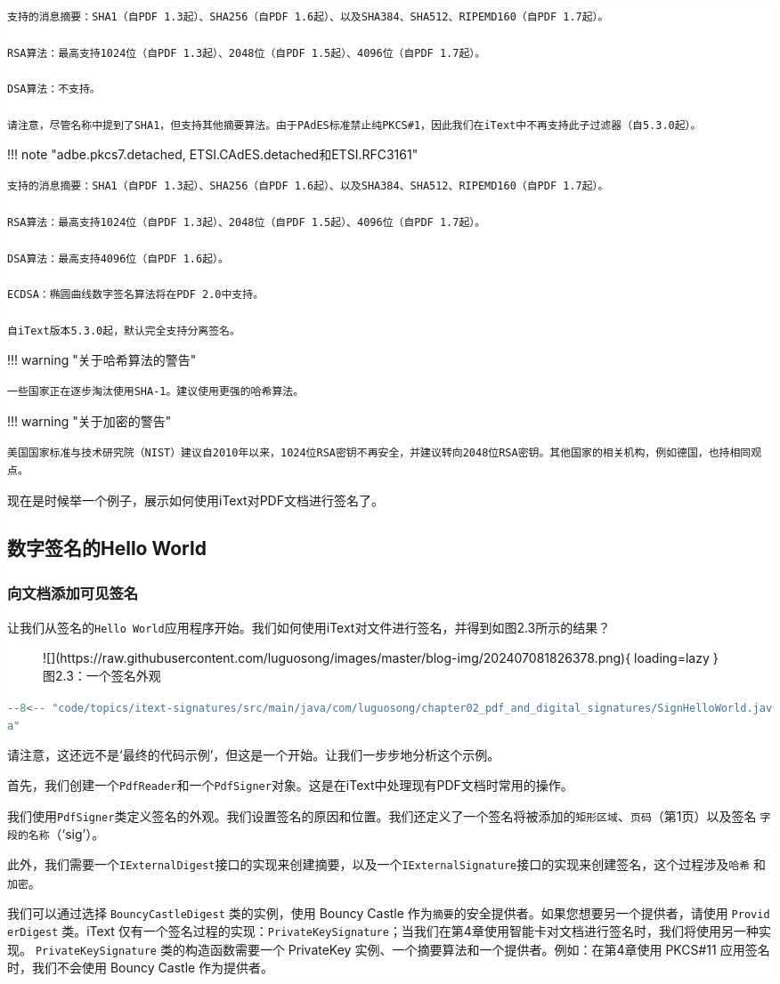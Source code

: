     支持的消息摘要：SHA1（自PDF 1.3起）、SHA256（自PDF 1.6起）、以及SHA384、SHA512、RIPEMD160（自PDF 1.7起）。

    RSA算法：最高支持1024位（自PDF 1.3起）、2048位（自PDF 1.5起）、4096位（自PDF 1.7起）。

    DSA算法：不支持。

    请注意，尽管名称中提到了SHA1，但支持其他摘要算法。由于PAdES标准禁止纯PKCS#1，因此我们在iText中不再支持此子过滤器（自5.3.0起）。

!!! note "adbe.pkcs7.detached, ETSI.CAdES.detached和ETSI.RFC3161"

    支持的消息摘要：SHA1（自PDF 1.3起）、SHA256（自PDF 1.6起）、以及SHA384、SHA512、RIPEMD160（自PDF 1.7起）。

    RSA算法：最高支持1024位（自PDF 1.3起）、2048位（自PDF 1.5起）、4096位（自PDF 1.7起）。

    DSA算法：最高支持4096位（自PDF 1.6起）。

    ECDSA：椭圆曲线数字签名算法将在PDF 2.0中支持。

    自iText版本5.3.0起，默认完全支持分离签名。

!!! warning "关于哈希算法的警告"

    一些国家正在逐步淘汰使用SHA-1。建议使用更强的哈希算法。

!!! warning "关于加密的警告"

    美国国家标准与技术研究院（NIST）建议自2010年以来，1024位RSA密钥不再安全，并建议转向2048位RSA密钥。其他国家的相关机构，例如德国，也持相同观点。

现在是时候举一个例子，展示如何使用iText对PDF文档进行签名了。

## 数字签名的Hello World

### 向文档添加可见签名

让我们从签名的`Hello World`应用程序开始。我们如何使用iText对文件进行签名，并得到如图2.3所示的结果？

<figure markdown="span">
  ![](https://raw.githubusercontent.com/luguosong/images/master/blog-img/202407081826378.png){ loading=lazy }
  <figcaption>图2.3：一个签名外观</figcaption>
</figure>

``` java title="代码2.1：SignHelloWorld.java"
--8<-- "code/topics/itext-signatures/src/main/java/com/luguosong/chapter02_pdf_and_digital_signatures/SignHelloWorld.java"
```

请注意，这还远不是‘最终的代码示例’，但这是一个开始。让我们一步步地分析这个示例。

首先，我们创建一个`PdfReader`和一个`PdfSigner`对象。这是在iText中处理现有PDF文档时常用的操作。

我们使用`PdfSigner`类定义签名的外观。我们设置签名的原因和位置。我们还定义了一个签名将被添加的`矩形区域`、`页码`（第1页）以及签名
`字段的名称`（‘sig’）。

此外，我们需要一个`IExternalDigest`接口的实现来创建摘要，以及一个`IExternalSignature`接口的实现来创建签名，这个过程涉及`哈希`
和`加密`。

我们可以通过选择 `BouncyCastleDigest` 类的实例，使用 Bouncy Castle 作为`摘要`的安全提供者。如果您想要另一个提供者，请使用
`ProviderDigest` 类。iText 仅有一个签名过程的实现：`PrivateKeySignature`；当我们在第4章使用智能卡对文档进行签名时，我们将使用另一种实现。
`PrivateKeySignature`
类的构造函数需要一个 PrivateKey 实例、一个摘要算法和一个提供者。例如：在第4章使用 PKCS#11 应用签名时，我们不会使用 Bouncy
Castle 作为提供者。
